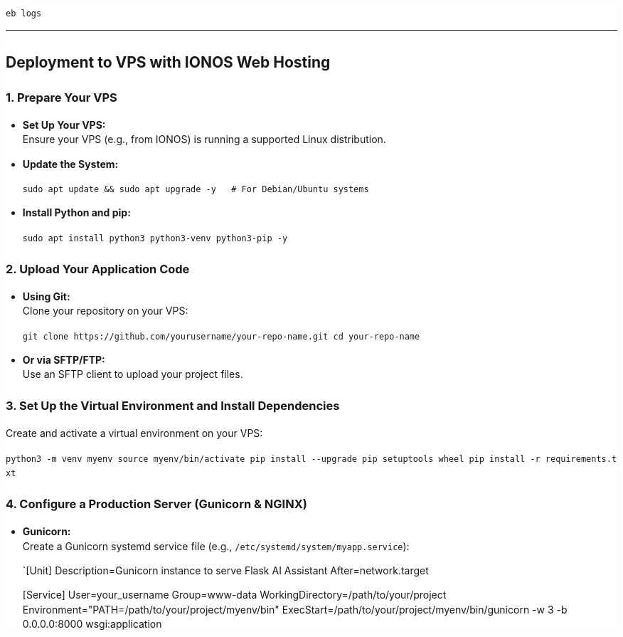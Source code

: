 `eb logs` 

* * *

Deployment to VPS with IONOS Web Hosting
----------------------------------------

### 1\. Prepare Your VPS

*   **Set Up Your VPS:**  
    Ensure your VPS (e.g., from IONOS) is running a supported Linux distribution.
*   **Update the System:**
    
    `sudo apt update && sudo apt upgrade -y   # For Debian/Ubuntu systems` 
    
*   **Install Python and pip:**
    
    `sudo apt install python3 python3-venv python3-pip -y` 
    

### 2\. Upload Your Application Code

*   **Using Git:**  
    Clone your repository on your VPS:
    
    `git clone https://github.com/yourusername/your-repo-name.git
    cd your-repo-name` 
    
*   **Or via SFTP/FTP:**  
    Use an SFTP client to upload your project files.

### 3\. Set Up the Virtual Environment and Install Dependencies

Create and activate a virtual environment on your VPS:

`python3 -m venv myenv
source myenv/bin/activate
pip install --upgrade pip setuptools wheel
pip install -r requirements.txt` 

### 4\. Configure a Production Server (Gunicorn & NGINX)

*   **Gunicorn:**  
    Create a Gunicorn systemd service file (e.g., `/etc/systemd/system/myapp.service`):
    
    `[Unit]
    Description=Gunicorn instance to serve Flask AI Assistant
    After=network.target
    
    [Service]
    User=your_username
    Group=www-data
    WorkingDirectory=/path/to/your/project
    Environment="PATH=/path/to/your/project/myenv/bin"
    ExecStart=/path/to/your/project/myenv/bin/gunicorn -w 3 -b 0.0.0.0:8000 wsgi:application
    